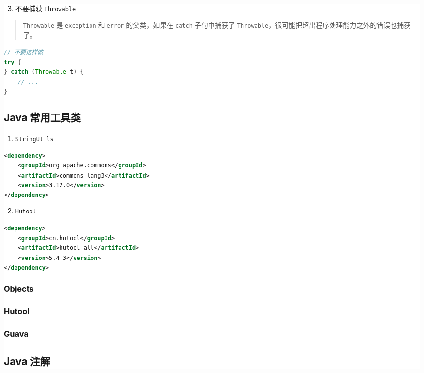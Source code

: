 3. 不要捕获 `Throwable`

> `Throwable` 是 `exception` 和 `error` 的父类，如果在 `catch` 子句中捕获了 `Throwable`，很可能把超出程序处理能力之外的错误也捕获了。

```java
// 不要这样做
try {
} catch (Throwable t) {
    // ...
}
```

## Java 常用工具类

1. `StringUtils`

```xml
<dependency>
    <groupId>org.apache.commons</groupId>
    <artifactId>commons-lang3</artifactId>
    <version>3.12.0</version>
</dependency>
```

2. `Hutool`

```xml
<dependency>
    <groupId>cn.hutool</groupId>
    <artifactId>hutool-all</artifactId>
    <version>5.4.3</version>
</dependency>
```

### Objects

### Hutool

### Guava

## Java 注解
